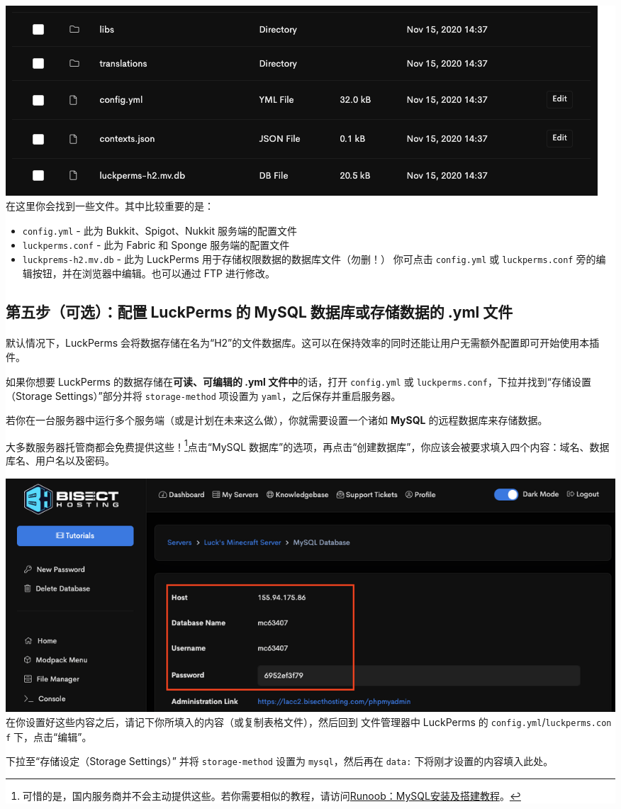 ![img](images/installation-4.png)    
在这里你会找到一些文件。其中比较重要的是：
* `config.yml` - 此为 Bukkit、Spigot、Nukkit 服务端的配置文件
* `luckperms.conf` - 此为 Fabric 和 Sponge 服务端的配置文件
* `luckprems-h2.mv.db` - 此为 LuckPerms 用于存储权限数据的数据库文件（勿删！）
你可点击 `config.yml` 或 `luckperms.conf` 旁的编辑按钮，并在浏览器中编辑。也可以通过 FTP 进行修改。

## 第五步（可选）：配置 LuckPerms 的 MySQL 数据库或存储数据的 .yml 文件

默认情况下，LuckPerms 会将数据存储在名为“H2”的文件数据库。这可以在保持效率的同时还能让用户无需额外配置即可开始使用本插件。

如果你想要 LuckPerms 的数据存储在**可读、可编辑的 .yml 文件中**的话，打开 `config.yml` 或 `luckperms.conf`，下拉并找到“存储设置（Storage Settings）”部分并将 `storage-method` 项设置为 `yaml`，之后保存并重启服务器。

若你在一台服务器中运行多个服务端（或是计划在未来这么做），你就需要设置一个诸如 **MySQL** 的远程数据库来存储数据。

大多数服务器托管商都会免费提供这些！[^1]点击“MySQL 数据库”的选项，再点击“创建数据库”，你应该会被要求填入四个内容：域名、数据库名、用户名以及密码。

![img](images/installation-5.png)    
在你设置好这些内容之后，请记下你所填入的内容（或复制表格文件），然后回到 文件管理器中 LuckPerms 的 `config.yml`/`luckperms.conf` 下，点击“编辑”。

下拉至“存储设定（Storage Settings）” 并将 `storage-method` 设置为 `mysql`，然后再在 `data:` 下将刚才设置的内容填入此处。


[^1]: 可惜的是，国内服务商并不会主动提供这些。若你需要相似的教程，请访问[Runoob：MySQL安装及搭建教程](https://www.runoob.com/mysql/mysql-install.html)。